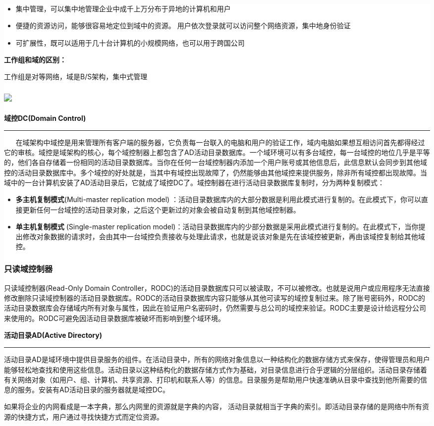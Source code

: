 

*   集中管理，可以集中地管理企业中成千上万分布于异地的计算机和用户

*   便捷的资源访问，能够很容易地定位到域中的资源。 用户依次登录就可以访问整个网络资源，集中地身份验证

*   可扩展性，既可以适用于几十台计算机的小规模网络，也可以用于跨国公司



**工作组和域的区别：**



工作组是对等网络，域是B/S架构，集中式管理



### ![](https://img-blog.csdn.net/20181022145259655?watermark/2/text/aHR0cHM6Ly9ibG9nLmNzZG4ubmV0L3FxXzM2MTE5MTky/font/5a6L5L2T/fontsize/400/fill/I0JBQkFCMA==/dissolve/70)



**域控DC(Domain Control)**

------------------------



      在域架构中域控是用来管理所有客户端的服务器，它负责每一台联入的电脑和用户的验证工作，域内电脑如果想互相访问首先都得经过它的审核。域控是域架构的核心，每个域控制器上都包含了AD活动目录数据库。一个域环境可以有多台域控，每一台域控的地位几乎是平等的，他们各自存储着一份相同的活动目录数据库。当你在任何一台域控制器内添加一个用户账号或其他信息后，此信息默认会同步到其他域控的活动目录数据库中。多个域控的好处就是，当其中有域控出现故障了，仍然能够由其他域控来提供服务，除非所有域控都出现故障。当域中的一台计算机安装了AD活动目录后，它就成了域控DC了。域控制器在进行活动目录数据库复制时，分为两种复制模式：



*   **多主机复制模式**(Multi-master replication model) ：活动目录数据库内的大部分数据是利用此模式进行复制的。在此模式下，你可以直接更新任何一台域控的活动目录对象，之后这个更新过的对象会被自动复制到其他域控制器。

*   **单主机复制模式** (Single-master replication model)：活动目录数据库内的少部分数据是采用此模式进行复制的。在此模式下，当你提出修改对象数据的请求时，会由其中一台域控负责接收与处理此请求，也就是说该对象是先在该域控被更新，再由该域控复制给其他域控。



### 只读域控制器



只读域控制器(Read-Only Domain Controller，RODC)的活动目录数据库只可以被读取，不可以被修改。也就是说用户或应用程序无法直接修改删除只读域控制器的活动目录数据库。RODC的活动目录数据库内容只能够从其他可读写的域控复制过来。除了账号密码外，RODC的活动目录数据库会存储域内所有对象与属性，因此在验证用户名密码时，仍然需要与总公司的域控来验证。RODC主要是设计给远程分公司来使用的。RODC可避免因活动目录数据库被破坏而影响到整个域环境。



**活动目录AD(Active Directory)**

----------------------------



活动目录AD是域环境中提供目录服务的组件。在活动目录中，所有的网络对象信息以一种结构化的数据存储方式来保存，使得管理员和用户能够轻松地查找和使用这些信息。活动目录以这种结构化的数据存储方式作为基础，对目录信息进行合乎逻辑的分层组织。活动目录存储着有关网络对象（如用户、组、计算机、共享资源、打印机和联系人等）的信息。目录服务是帮助用户快速准确从目录中查找到他所需要的信息的服务。安装有AD活动目录的服务器就是域控DC。



如果将企业的内网看成是一本字典，那么内网里的资源就是字典的内容， 活动目录就相当于字典的索引。即活动目录存储的是网络中所有资源的快捷方式，用户通过寻找快捷方式而定位资源。

